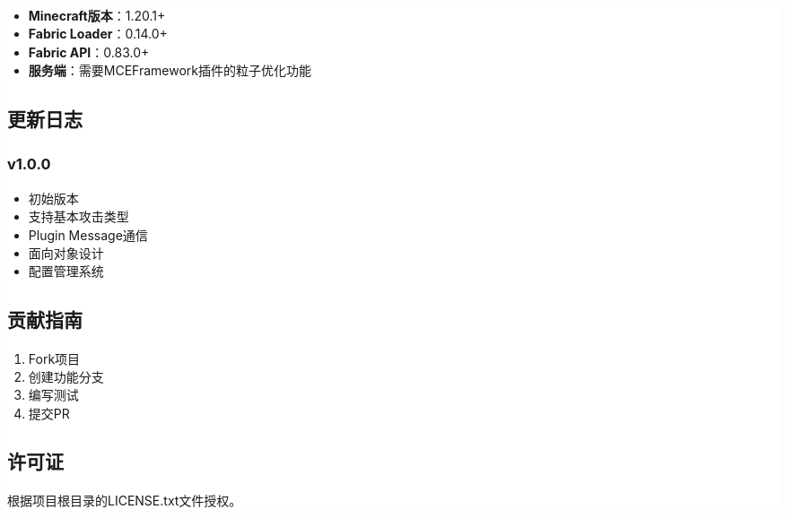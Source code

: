 - **Minecraft版本**：1.20.1+
- **Fabric Loader**：0.14.0+
- **Fabric API**：0.83.0+
- **服务端**：需要MCEFramework插件的粒子优化功能

## 更新日志

### v1.0.0
- 初始版本
- 支持基本攻击类型
- Plugin Message通信
- 面向对象设计
- 配置管理系统

## 贡献指南

1. Fork项目
2. 创建功能分支
3. 编写测试
4. 提交PR

## 许可证

根据项目根目录的LICENSE.txt文件授权。